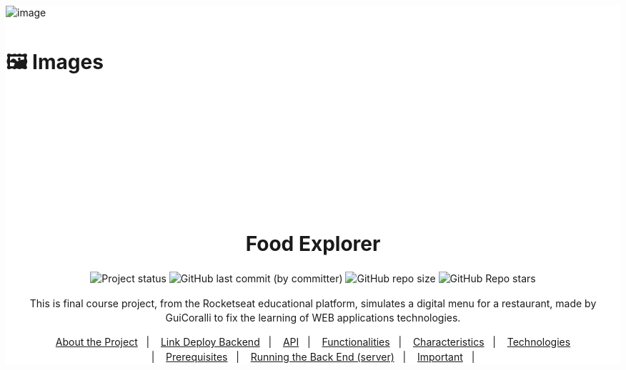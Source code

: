 ![image](https://github.com/GuiCoralli/frontend-FoodExplorer/assets/134714337/0eda23fd-6b56-45cc-ace7-09f94a26379a)
# 🖼️ Images

<div align="center">
	<img src="" alt="" width="250px" />&nbsp;&nbsp;&nbsp;&nbsp;
	<img src="" alt="" width="250px" />&nbsp;&nbsp;&nbsp;&nbsp;
	<img src="" alt="" width="250px" />
	<br /><br />
	<img src="" alt="" width="250px" />&nbsp;&nbsp;&nbsp;&nbsp;
	<img src="" alt="" width="250px" />&nbsp;&nbsp;&nbsp;&nbsp;
	<img src="" alt="" width="250px" />
	<br /><br />
	<img src="" alt="" width="100px" />
	<img src="" alt="" width="100px" />
	<img src="" alt="" width="100px" />
	<img src="" alt="" width="100px" />
	<img src="" alt="" width="100px" />
	<img src="" alt="" width="100px" />
</div>

<br /><br />


<h1 align="center">Food Explorer</h1> 



<p align="center">
	  <img alt="Project status" src="https://img.shields.io/badge/Status-Em construção-orange">
	  <img alt="GitHub last commit (by committer)" src="https://img.shields.io/github/last-commit/GuiCoralli/backend-FoodExplorer">
	  <img alt="GitHub repo size" src="https://img.shields.io/github/repo-size/GuiCoralli/backend-FoodExplorer">
	  <img alt="GitHub Repo stars" src="https://img.shields.io/github/stars/GuiCoralli/backend-FoodExplorer?style=social">
</p>



<p align="center">
This is final course project, from the Rocketseat educational platform, simulates a digital menu for a restaurant, made by GuiCoralli to fix the learning of WEB applications technologies.
</p>

<p align="center">
  <a href="#-About the Project">About the Project</a>&nbsp;&nbsp;&nbsp;|&nbsp;&nbsp;&nbsp;
  <a href="#-Link Deploy Backend">Link Deploy Backend</a>&nbsp;&nbsp;&nbsp;|&nbsp;&nbsp;&nbsp;
  <a href="#-API">API</a>&nbsp;&nbsp;&nbsp;|&nbsp;&nbsp;&nbsp;
  <a href="#-Functionalities">Functionalities</a>&nbsp;&nbsp;&nbsp;|&nbsp;&nbsp;&nbsp;
  <a href="#-Characteristics">Characteristics</a>&nbsp;&nbsp;&nbsp;|&nbsp;&nbsp;&nbsp;
  <a href="#-Technologies">Technologies</a><br>&nbsp;&nbsp;&nbsp;|&nbsp;&nbsp;&nbsp;
  <a href="#-Prerequisites">Prerequisites</a>&nbsp;&nbsp;&nbsp;|&nbsp;&nbsp;&nbsp;
  <a href="#-Running the Back End (server)">Running the Back End (server)</a>&nbsp;&nbsp;&nbsp;|&nbsp;&nbsp;&nbsp;
  <a href="#-Important">Important</a>&nbsp;&nbsp;&nbsp;|&nbsp;&nbsp;&nbsp;
</p>
